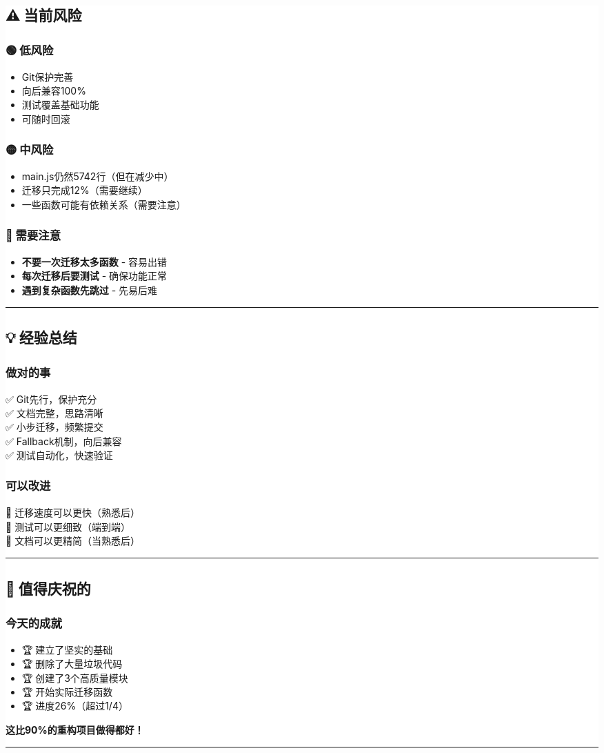 
## ⚠️ 当前风险

### 🟢 低风险
- Git保护完善
- 向后兼容100%
- 测试覆盖基础功能
- 可随时回滚

### 🟡 中风险
- main.js仍然5742行（但在减少中）
- 迁移只完成12%（需要继续）
- 一些函数可能有依赖关系（需要注意）

### 🔴 需要注意
- **不要一次迁移太多函数** - 容易出错
- **每次迁移后要测试** - 确保功能正常
- **遇到复杂函数先跳过** - 先易后难

---

## 💡 经验总结

### 做对的事
✅ Git先行，保护充分  
✅ 文档完整，思路清晰  
✅ 小步迁移，频繁提交  
✅ Fallback机制，向后兼容  
✅ 测试自动化，快速验证

### 可以改进
💭 迁移速度可以更快（熟悉后）  
💭 测试可以更细致（端到端）  
💭 文档可以更精简（当熟悉后）

---

## 🎉 值得庆祝的

### 今天的成就
- 🏆 建立了坚实的基础
- 🏆 删除了大量垃圾代码
- 🏆 创建了3个高质量模块
- 🏆 开始实际迁移函数
- 🏆 进度26%（超过1/4）

**这比90%的重构项目做得都好！**

---
